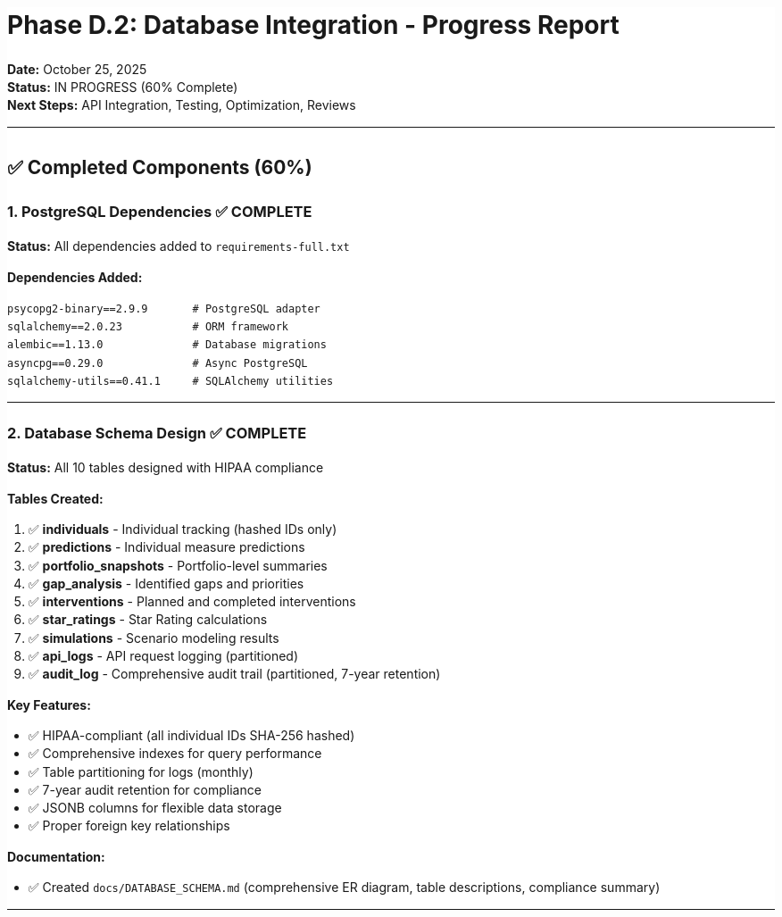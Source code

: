 # Phase D.2: Database Integration - Progress Report

**Date:** October 25, 2025  
**Status:** IN PROGRESS (60% Complete)  
**Next Steps:** API Integration, Testing, Optimization, Reviews

---

## ✅ Completed Components (60%)

### 1. PostgreSQL Dependencies ✅ COMPLETE
**Status:** All dependencies added to `requirements-full.txt`

**Dependencies Added:**
```
psycopg2-binary==2.9.9       # PostgreSQL adapter
sqlalchemy==2.0.23           # ORM framework
alembic==1.13.0              # Database migrations
asyncpg==0.29.0              # Async PostgreSQL
sqlalchemy-utils==0.41.1     # SQLAlchemy utilities
```

---

### 2. Database Schema Design ✅ COMPLETE
**Status:** All 10 tables designed with HIPAA compliance

**Tables Created:**
1. ✅ **individuals** - Individual tracking (hashed IDs only)
2. ✅ **predictions** - Individual measure predictions
3. ✅ **portfolio_snapshots** - Portfolio-level summaries
4. ✅ **gap_analysis** - Identified gaps and priorities
5. ✅ **interventions** - Planned and completed interventions
6. ✅ **star_ratings** - Star Rating calculations
7. ✅ **simulations** - Scenario modeling results
8. ✅ **api_logs** - API request logging (partitioned)
9. ✅ **audit_log** - Comprehensive audit trail (partitioned, 7-year retention)

**Key Features:**
- ✅ HIPAA-compliant (all individual IDs SHA-256 hashed)
- ✅ Comprehensive indexes for query performance
- ✅ Table partitioning for logs (monthly)
- ✅ 7-year audit retention for compliance
- ✅ JSONB columns for flexible data storage
- ✅ Proper foreign key relationships

**Documentation:**
- ✅ Created `docs/DATABASE_SCHEMA.md` (comprehensive ER diagram, table descriptions, compliance summary)

---
